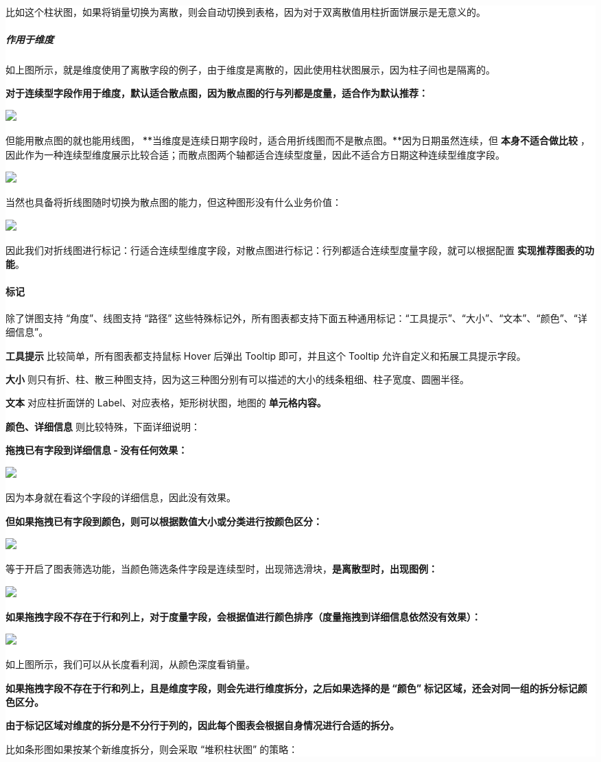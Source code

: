 比如这个柱状图，如果将销量切换为离散，则会自动切换到表格，因为对于双离散值用柱折面饼展示是无意义的。

##### 作用于维度

如上图所示，就是维度使用了离散字段的例子，由于维度是离散的，因此使用柱状图展示，因为柱子间也是隔离的。

**对于连续型字段作用于维度，默认适合散点图，因为散点图的行与列都是度量，适合作为默认推荐：**

<img  src="https://cdn.nlark.com/yuque/0/2019/png/201572/1566703779092-ce78066e-75ec-4b89-9fc1-f44c135e5b5d.png#align=left&display=inline&height=312&name=image.png&originHeight=1154&originWidth=1048&size=66333&status=done&width=283"/>

但能用散点图的就也能用线图， **当维度是连续日期字段时，适合用折线图而不是散点图。**因为日期虽然连续，但 **本身不适合做比较** ，因此作为一种连续型维度展示比较合适；而散点图两个轴都适合连续型度量，因此不适合方日期这种连续型维度字段。

<img  src="https://cdn.nlark.com/yuque/0/2019/png/201572/1566703754082-6ec2f472-ea42-4003-aab3-c07f47b8a340.png#align=left&display=inline&height=289&name=image.png&originHeight=1166&originWidth=1636&size=96183&status=done&width=406"/>

当然也具备将折线图随时切换为散点图的能力，但这种图形没有什么业务价值：

<img  src="https://cdn.nlark.com/yuque/0/2019/png/201572/1566704003468-7ba3e545-9abf-470f-841d-44dd42e1f754.png#align=left&display=inline&height=292&name=image.png&originHeight=1178&originWidth=1654&size=97442&status=done&width=410"/>

因此我们对折线图进行标记：行适合连续型维度字段，对散点图进行标记：行列都适合连续型度量字段，就可以根据配置 **实现推荐图表的功能**。

#### 标记

除了饼图支持 “角度”、线图支持 “路径” 这些特殊标记外，所有图表都支持下面五种通用标记：“工具提示”、“大小”、“文本”、“颜色”、“详细信息”。

**工具提示** 比较简单，所有图表都支持鼠标 Hover 后弹出 Tooltip 即可，并且这个 Tooltip 允许自定义和拓展工具提示字段。

**大小** 则只有折、柱、散三种图支持，因为这三种图分别有可以描述的大小的线条粗细、柱子宽度、圆圈半径。

**文本** 对应柱折面饼的 Label、对应表格，矩形树状图，地图的 **单元格内容。**

**颜色、详细信息** 则比较特殊，下面详细说明：

**拖拽已有字段到详细信息 - 没有任何效果：** 

<img  src="https://cdn.nlark.com/yuque/0/2019/png/201572/1566705683330-21e04dfb-41f7-45dc-92b8-69dab98bf009.png#align=left&display=inline&height=249&name=image.png&originHeight=740&originWidth=1416&size=73008&status=done&width=476"/>

因为本身就在看这个字段的详细信息，因此没有效果。

**但如果拖拽已有字段到颜色，则可以根据数值大小或分类进行按颜色区分：**

<img  src="https://cdn.nlark.com/yuque/0/2019/png/201572/1566705734424-b2bc735d-35fa-4cf9-8b67-e24e3dccd0f5.png#align=left&display=inline&height=250&name=image.png&originHeight=736&originWidth=1412&size=76772&status=done&width=479"/>

等于开启了图表筛选功能，当颜色筛选条件字段是连续型时，出现筛选滑块，**是离散型时，出现图例：**

<img  src="https://cdn.nlark.com/yuque/0/2019/png/201572/1566705795546-6a5e79b7-b32a-4c37-90bc-43926a3a6283.png#align=left&display=inline&height=245&name=image.png&originHeight=720&originWidth=1408&size=80186&status=done&width=480"/>

**如果拖拽字段不存在于行和列上，对于度量字段，会根据值进行颜色排序（度量拖拽到详细信息依然没有效果）：**

<img  src="https://cdn.nlark.com/yuque/0/2019/png/201572/1566705874311-ebc4ec5d-021f-4601-9f8d-d5becfa9b1ce.png#align=left&display=inline&height=244&name=image.png&originHeight=720&originWidth=1422&size=79431&status=done&width=482"/>

如上图所示，我们可以从长度看利润，从颜色深度看销量。

**如果拖拽字段不存在于行和列上，且是维度字段，则会先进行维度拆分，之后如果选择的是 “颜色” 标记区域，还会对同一组的拆分标记颜色区分。**

**由于标记区域对维度的拆分是不分行于列的，因此每个图表会根据自身情况进行合适的拆分。**

比如条形图如果按某个新维度拆分，则会采取 “堆积柱状图” 的策略：
